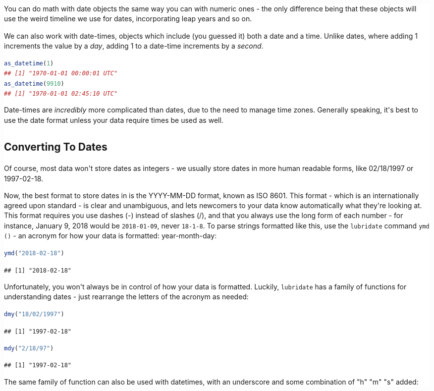 You can do math with date objects the same way you can with numeric ones - the only difference being that these objects will use the weird timeline we use for dates, incorporating leap years and so on. 

We can also work with date-times, objects which include (you guessed it) both a date and a time. Unlike dates, where adding 1 increments the value by a _day_, adding 1 to a date-time increments by a _second_.

```r
as_datetime(1)
## [1] "1970-01-01 00:00:01 UTC"
as_datetime(9910)
## [1] "1970-01-01 02:45:10 UTC"
```

Date-times are _incredibly_ more complicated than dates, due to the need to manage time zones. Generally speaking, it's best to use the date format unless your data require times be used as well.

## Converting To Dates
Of course, most data won't store dates as integers - we usually store dates in more human readable forms, like 02/18/1997 or 1997-02-18. 

Now, the best format to store dates in is the YYYY-MM-DD format, known as ISO 8601. This format - which is an internationally agreed upon standard - is clear and unambiguous, and lets newcomers to your data know automatically what they're looking at. This format requires you use dashes (-) instead of slashes (/), and that you always use the long form of each number - for instance, January 9, 2018 would be `2018-01-09`, never `18-1-8`. To parse strings formatted like this, use the `lubridate` command `ymd()` - an acronym for how your data is formatted: year-month-day:

```r
ymd("2018-02-18")
```

```
## [1] "2018-02-18"
```

Unfortunately, you won't always be in control of how your data is formatted. Luckily, `lubridate` has a family of functions for understanding dates - just rearrange the letters of the acronym as needed:

```r
dmy("18/02/1997")
```

```
## [1] "1997-02-18"
```

```r
mdy("2/18/97")
```

```
## [1] "1997-02-18"
```

The same family of function can also be used with datetimes, with an underscore and some combination of "h" "m" "s" added:

